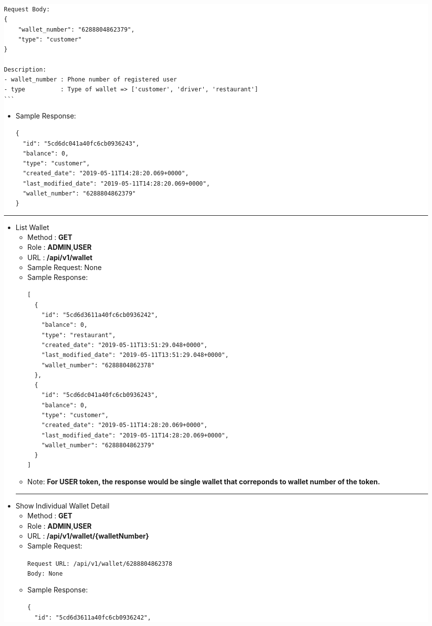     Request Body:
    {
	    "wallet_number": "6288804862379",
	    "type": "customer"
    }
    
    Description:
    - wallet_number : Phone number of registered user
    - type          : Type of wallet => ['customer', 'driver', 'restaurant']
    ```
  - Sample Response:
    ```
    {
      "id": "5cd6dc041a40fc6cb0936243",
      "balance": 0,
      "type": "customer",
      "created_date": "2019-05-11T14:28:20.069+0000",
      "last_modified_date": "2019-05-11T14:28:20.069+0000",
      "wallet_number": "6288804862379"
    }
    ```
  ---
- List Wallet
  - Method  : **GET**
  - Role    : **ADMIN**,**USER**
  - URL     : **/api/v1/wallet**
  - Sample Request: None
  - Sample Response:
    ```
    [
      {
        "id": "5cd6d3611a40fc6cb0936242",
        "balance": 0,
        "type": "restaurant",
        "created_date": "2019-05-11T13:51:29.048+0000",
        "last_modified_date": "2019-05-11T13:51:29.048+0000",
        "wallet_number": "6288804862378"
      },
      {
        "id": "5cd6dc041a40fc6cb0936243",
        "balance": 0,
        "type": "customer",
        "created_date": "2019-05-11T14:28:20.069+0000",
        "last_modified_date": "2019-05-11T14:28:20.069+0000",
        "wallet_number": "6288804862379"
      }
    ]
    ```
  - Note: **For USER token, the response would be single wallet that correponds to wallet number of the token.**
  ---
- Show Individual Wallet Detail
  - Method  : **GET**
  - Role    : **ADMIN**,**USER**
  - URL     : **/api/v1/wallet/{walletNumber}**
  - Sample Request:
    ```
    Request URL: /api/v1/wallet/6288804862378
    Body: None
    ```
  - Sample Response:
    ```
    {
      "id": "5cd6d3611a40fc6cb0936242",